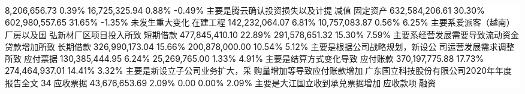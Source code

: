 8,206,656.73
0.39%
16,725,325.94
0.88%
-0.49%
主要是腾云确认投资损失以及计提
减值
固定资产
632,584,206.61
30.30%
602,980,557.65
31.65%
-1.35%
未发生重大变化
在建工程
142,232,064.07
6.81%
10,757,083.87
0.56%
6.25%
主要系爱派客（越南）厂房以及国
弘新材厂区项目投入所致
短期借款
477,845,410.10
22.89%
291,578,651.32
15.30%
7.59%
主要系经营发展需要导致流动资金
贷款增加所致
长期借款
326,990,173.04
15.66%
200,878,000.00
10.54%
5.12%
主要是根据公司战略规划，新设公
司运营发展需求调整所致
应付票据
130,385,444.95
6.24%
25,269,765.00
1.33%
4.91%
主要是结算方式变化导致
应付账款
370,197,775.88
17.73%
274,464,937.01
14.41%
3.32%
主要是新设立子公司业务扩大，采
购量增加等导致应付账款增加
广东国立科技股份有限公司2020年年度报告全文
34
应收票据
43,676,653.69
2.09%
0.00
0.00%
2.09%
主要是大江国立收到承兑票据增加
应收款项
融资